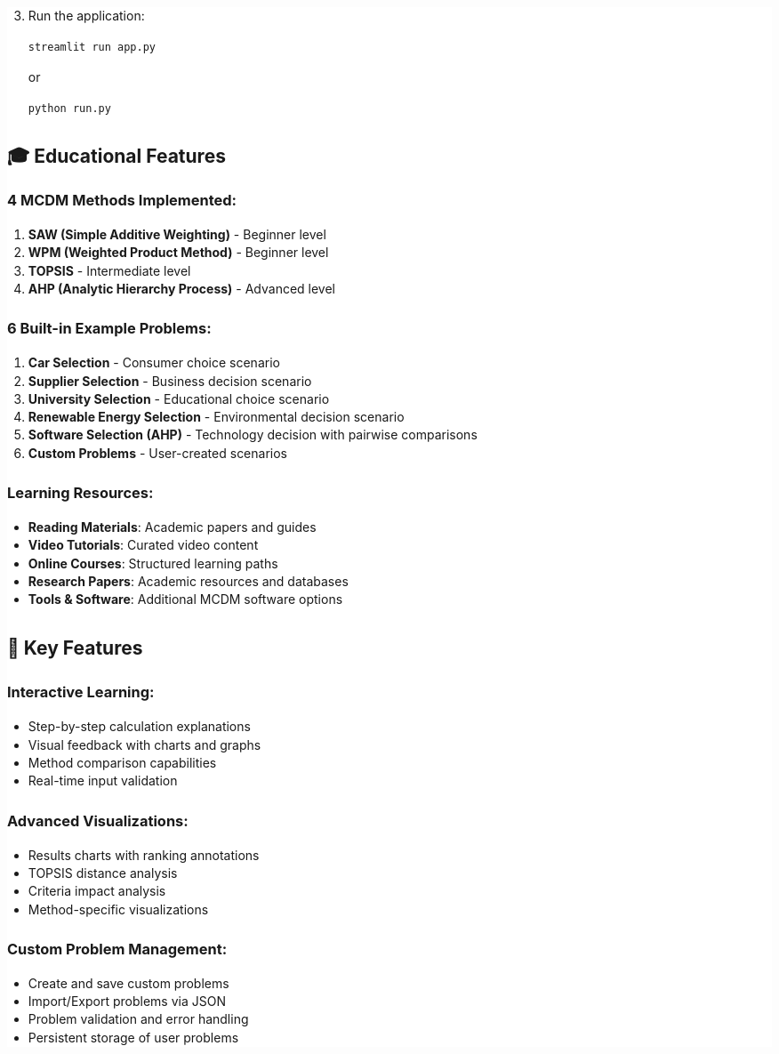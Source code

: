 3. Run the application:
   ```bash
   streamlit run app.py
   ```
   or
   ```bash
   python run.py
   ```

## 🎓 Educational Features

### **4 MCDM Methods Implemented:**
1. **SAW (Simple Additive Weighting)** - Beginner level
2. **WPM (Weighted Product Method)** - Beginner level
3. **TOPSIS** - Intermediate level
4. **AHP (Analytic Hierarchy Process)** - Advanced level

### **6 Built-in Example Problems:**
1. **Car Selection** - Consumer choice scenario
2. **Supplier Selection** - Business decision scenario
3. **University Selection** - Educational choice scenario
4. **Renewable Energy Selection** - Environmental decision scenario
5. **Software Selection (AHP)** - Technology decision with pairwise comparisons
6. **Custom Problems** - User-created scenarios

### **Learning Resources:**
- **Reading Materials**: Academic papers and guides
- **Video Tutorials**: Curated video content
- **Online Courses**: Structured learning paths
- **Research Papers**: Academic resources and databases
- **Tools & Software**: Additional MCDM software options

## 🔧 Key Features

### **Interactive Learning:**
- Step-by-step calculation explanations
- Visual feedback with charts and graphs
- Method comparison capabilities
- Real-time input validation

### **Advanced Visualizations:**
- Results charts with ranking annotations
- TOPSIS distance analysis
- Criteria impact analysis
- Method-specific visualizations

### **Custom Problem Management:**
- Create and save custom problems
- Import/Export problems via JSON
- Problem validation and error handling
- Persistent storage of user problems
